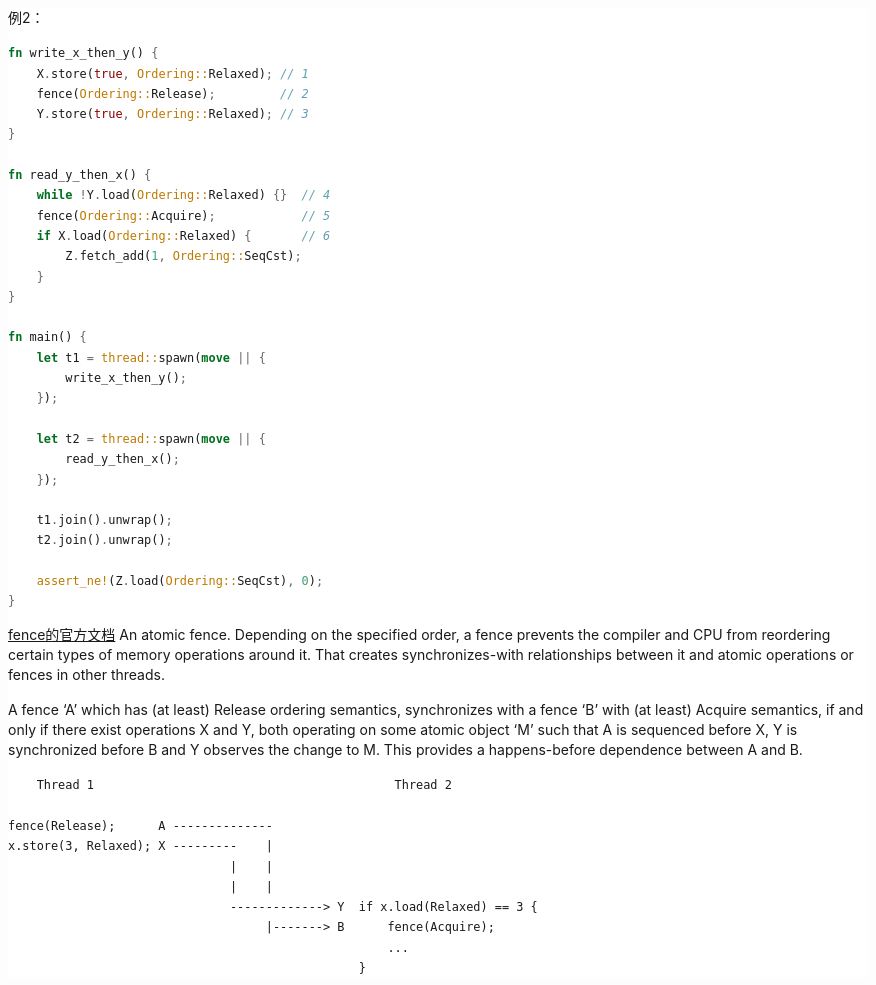 例2：

```rust
fn write_x_then_y() {
    X.store(true, Ordering::Relaxed); // 1
    fence(Ordering::Release);         // 2
    Y.store(true, Ordering::Relaxed); // 3
}

fn read_y_then_x() {
    while !Y.load(Ordering::Relaxed) {}  // 4
    fence(Ordering::Acquire);            // 5
    if X.load(Ordering::Relaxed) {       // 6
        Z.fetch_add(1, Ordering::SeqCst);
    }
}

fn main() {
    let t1 = thread::spawn(move || {
        write_x_then_y();
    });

    let t2 = thread::spawn(move || {
        read_y_then_x();
    });

    t1.join().unwrap();
    t2.join().unwrap();

    assert_ne!(Z.load(Ordering::SeqCst), 0);
}
```

[fence的官方文档](https://doc.rust-lang.org/std/sync/atomic/fn.fence.html)
An atomic fence.
Depending on the specified order, a fence prevents the compiler and CPU from reordering certain types of memory operations around it. That creates synchronizes-with relationships between it and atomic operations or fences in other threads.

A fence ‘A’ which has (at least) Release ordering semantics, synchronizes with a fence ‘B’ with (at least) Acquire semantics, if and only if there exist operations X and Y, both operating on some atomic object ‘M’ such that A is sequenced before X, Y is synchronized before B and Y observes the change to M. This provides a happens-before dependence between A and B.

```
    Thread 1                                          Thread 2

fence(Release);      A --------------
x.store(3, Relaxed); X ---------    |
                               |    |
                               |    |
                               -------------> Y  if x.load(Relaxed) == 3 {
                                    |-------> B      fence(Acquire);
                                                     ...
                                                 }
```
